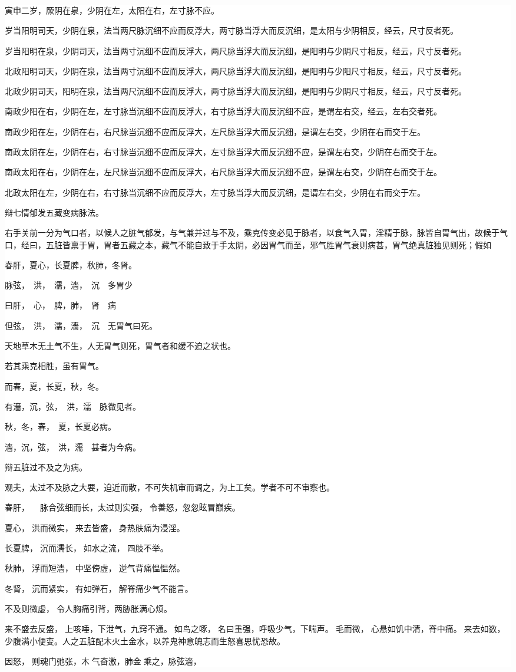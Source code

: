 寅申二岁，厥阴在泉，少阴在左，太阳在右，左寸脉不应。  

岁当阳明司天，少阴在泉，法当两尺脉沉细不应而反浮大，两寸脉当浮大而反沉细，是太阳与少阴相反，经云，尺寸反者死。  

岁当阳明在泉，少阴司天，法当两寸沉细不应而反浮大，两尺脉当浮大而反沉细，是阳明与少阴尺寸相反，经云，尺寸反者死。  

北政阳明司天，少阴在泉，法当两寸沉细不应而反浮大，两尺脉当浮大而反沉细，是阳明与少阳尺寸相反，经云，尺寸反者死。  

北政少阴司天，阳明在泉，法当两尺沉细不应而反浮大，两寸脉当浮大而反沉细，是阳明与少阴尺寸相反，经云，尺寸反者死。  

南政少阳在右，少阴在左，左寸脉当沉细不应而反浮大，右寸脉当浮大而反沉细不应，是谓左右交，经云，左右交者死。  

南政少阳在左，少阴在右，右尺脉当沉细不应而反浮大，左尺脉当浮大而反沉细，是谓左右交，少阴在右而交于左。  

南政太阴在左，少阴在右，右寸脉当沉细不应而反浮大，左寸脉当浮大而反沉细不应，是谓左右交，少阴在右而交于左。  

南政太阳在右，少阴在左，左尺脉当沉细不应而反浮大，右尺脉当浮大而反沉细不应，是谓左右交，少阴在右而交于左。  

北政太阳在左，少阴在右，右寸脉当沉细不应而反浮大，左寸脉当浮大而反沉细，是谓左右交，少阴在右而交于左。  

辩七情郁发五藏变病脉法。  

右手关前一分为气口者，以候人之脏气郁发，与气兼并过与不及，乘克传变必见于脉者，以食气入胃，淫精于脉，脉皆自胃气出，故候于气口，经曰，五脏皆禀于胃，胃者五藏之本，藏气不能自致于手太阴，必因胃气而至，邪气胜胃气衰则病甚，胃气绝真脏独见则死；假如  

春肝，夏心，长夏脾，秋肺，冬肾。  

脉弦，　洪，　濡，濇，　沉　多胃少  

曰肝，　心，　脾，肺，　肾　病  

但弦，　洪，　濡，濇，　沉　无胃气曰死。  

天地草木无土气不生，人无胃气则死，胃气者和缓不迫之状也。  

若其乘克相胜，虽有胃气。  

而春，夏，长夏，秋，冬。  

有濇，沉，弦，　洪，濡　脉微见者。  

秋，冬，春，　夏，长夏必病。  

濇，沉，弦，　洪，濡　甚者为今病。  

辩五脏过不及之为病。  

观夫，太过不及脉之大要，迫近而散，不可失机审而调之，为上工矣。学者不可不审察也。  

春肝， 　脉合弦细而长，太过则实强， 令善怒，忽忽眩冒巅疾。  

夏心， 洪而微实， 来去皆盛， 身热肤痛为浸淫。  

长夏脾， 沉而濡长， 如水之流， 四肢不举。  

秋肺， 浮而短濇， 中坚傍虚， 逆气背痛愠愠然。  

冬肾， 沉而紧实， 有如弹石， 解脊痛少气不能言。  

不及则微虚， 令人胸痛引背，两胁胀满心烦。  

来不盛去反盛，      上咳唾，下泄气，九窍不通。    如鸟之啄，          名曰重强，呼吸少气，下喘声。    毛而微，            心悬如饥中清，脊中痛。    来去如数，          少腹满小便变。人之五脏配木火土金水，以养鬼神意魄志而生怒喜思忧恐故。  

因怒， 则魂门弛张，木 气奋激，肺金 乘之，脉弦濇，  
